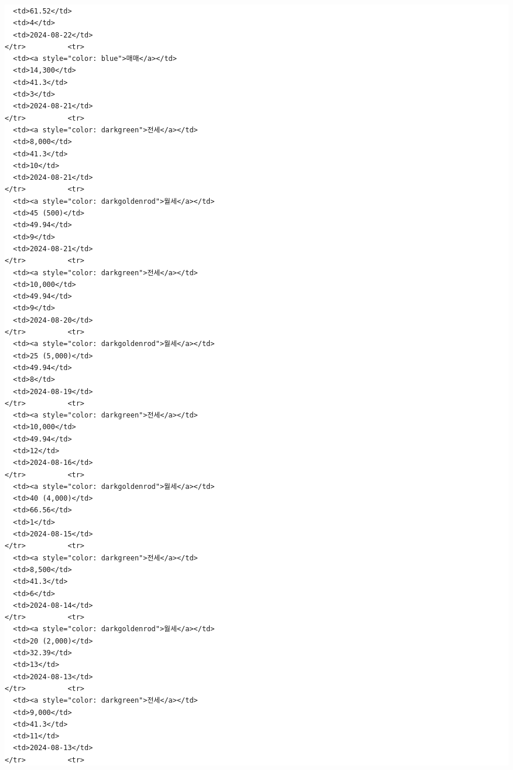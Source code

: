       <td>61.52</td>
      <td>4</td>
      <td>2024-08-22</td>
    </tr>          <tr>
      <td><a style="color: blue">매매</a></td>
      <td>14,300</td>
      <td>41.3</td>
      <td>3</td>
      <td>2024-08-21</td>
    </tr>          <tr>
      <td><a style="color: darkgreen">전세</a></td>
      <td>8,000</td>
      <td>41.3</td>
      <td>10</td>
      <td>2024-08-21</td>
    </tr>          <tr>
      <td><a style="color: darkgoldenrod">월세</a></td>
      <td>45 (500)</td>
      <td>49.94</td>
      <td>9</td>
      <td>2024-08-21</td>
    </tr>          <tr>
      <td><a style="color: darkgreen">전세</a></td>
      <td>10,000</td>
      <td>49.94</td>
      <td>9</td>
      <td>2024-08-20</td>
    </tr>          <tr>
      <td><a style="color: darkgoldenrod">월세</a></td>
      <td>25 (5,000)</td>
      <td>49.94</td>
      <td>8</td>
      <td>2024-08-19</td>
    </tr>          <tr>
      <td><a style="color: darkgreen">전세</a></td>
      <td>10,000</td>
      <td>49.94</td>
      <td>12</td>
      <td>2024-08-16</td>
    </tr>          <tr>
      <td><a style="color: darkgoldenrod">월세</a></td>
      <td>40 (4,000)</td>
      <td>66.56</td>
      <td>1</td>
      <td>2024-08-15</td>
    </tr>          <tr>
      <td><a style="color: darkgreen">전세</a></td>
      <td>8,500</td>
      <td>41.3</td>
      <td>6</td>
      <td>2024-08-14</td>
    </tr>          <tr>
      <td><a style="color: darkgoldenrod">월세</a></td>
      <td>20 (2,000)</td>
      <td>32.39</td>
      <td>13</td>
      <td>2024-08-13</td>
    </tr>          <tr>
      <td><a style="color: darkgreen">전세</a></td>
      <td>9,000</td>
      <td>41.3</td>
      <td>11</td>
      <td>2024-08-13</td>
    </tr>          <tr>